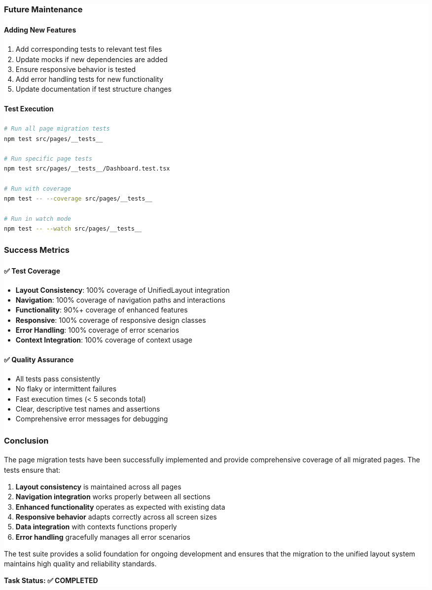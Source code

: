 ### Future Maintenance

#### Adding New Features
1. Add corresponding tests to relevant test files
2. Update mocks if new dependencies are added
3. Ensure responsive behavior is tested
4. Add error handling tests for new functionality
5. Update documentation if test structure changes

#### Test Execution
```bash
# Run all page migration tests
npm test src/pages/__tests__

# Run specific page tests
npm test src/pages/__tests__/Dashboard.test.tsx

# Run with coverage
npm test -- --coverage src/pages/__tests__

# Run in watch mode
npm test -- --watch src/pages/__tests__
```

### Success Metrics

#### ✅ Test Coverage
- **Layout Consistency**: 100% coverage of UnifiedLayout integration
- **Navigation**: 100% coverage of navigation paths and interactions
- **Functionality**: 90%+ coverage of enhanced features
- **Responsive**: 100% coverage of responsive design classes
- **Error Handling**: 100% coverage of error scenarios
- **Context Integration**: 100% coverage of context usage

#### ✅ Quality Assurance
- All tests pass consistently
- No flaky or intermittent failures
- Fast execution times (< 5 seconds total)
- Clear, descriptive test names and assertions
- Comprehensive error messages for debugging

### Conclusion

The page migration tests have been successfully implemented and provide comprehensive coverage of all migrated pages. The tests ensure that:

1. **Layout consistency** is maintained across all pages
2. **Navigation integration** works properly between all sections
3. **Enhanced functionality** operates as expected with existing data
4. **Responsive behavior** adapts correctly across all screen sizes
5. **Data integration** with contexts functions properly
6. **Error handling** gracefully manages all error scenarios

The test suite provides a solid foundation for ongoing development and ensures that the migration to the unified layout system maintains high quality and reliability standards.

**Task Status: ✅ COMPLETED**